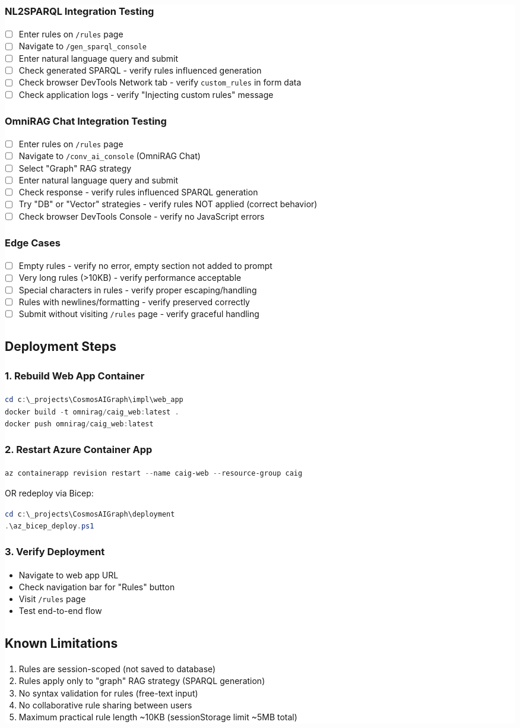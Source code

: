 ### NL2SPARQL Integration Testing
- [ ] Enter rules on `/rules` page
- [ ] Navigate to `/gen_sparql_console`
- [ ] Enter natural language query and submit
- [ ] Check generated SPARQL - verify rules influenced generation
- [ ] Check browser DevTools Network tab - verify `custom_rules` in form data
- [ ] Check application logs - verify "Injecting custom rules" message

### OmniRAG Chat Integration Testing
- [ ] Enter rules on `/rules` page
- [ ] Navigate to `/conv_ai_console` (OmniRAG Chat)
- [ ] Select "Graph" RAG strategy
- [ ] Enter natural language query and submit
- [ ] Check response - verify rules influenced SPARQL generation
- [ ] Try "DB" or "Vector" strategies - verify rules NOT applied (correct behavior)
- [ ] Check browser DevTools Console - verify no JavaScript errors

### Edge Cases
- [ ] Empty rules - verify no error, empty section not added to prompt
- [ ] Very long rules (>10KB) - verify performance acceptable
- [ ] Special characters in rules - verify proper escaping/handling
- [ ] Rules with newlines/formatting - verify preserved correctly
- [ ] Submit without visiting `/rules` page - verify graceful handling

## Deployment Steps

### 1. Rebuild Web App Container
```powershell
cd c:\_projects\CosmosAIGraph\impl\web_app
docker build -t omnirag/caig_web:latest .
docker push omnirag/caig_web:latest
```

### 2. Restart Azure Container App
```powershell
az containerapp revision restart --name caig-web --resource-group caig
```

OR redeploy via Bicep:
```powershell
cd c:\_projects\CosmosAIGraph\deployment
.\az_bicep_deploy.ps1
```

### 3. Verify Deployment
- Navigate to web app URL
- Check navigation bar for "Rules" button
- Visit `/rules` page
- Test end-to-end flow

## Known Limitations
1. Rules are session-scoped (not saved to database)
2. Rules apply only to "graph" RAG strategy (SPARQL generation)
3. No syntax validation for rules (free-text input)
4. No collaborative rule sharing between users
5. Maximum practical rule length ~10KB (sessionStorage limit ~5MB total)
